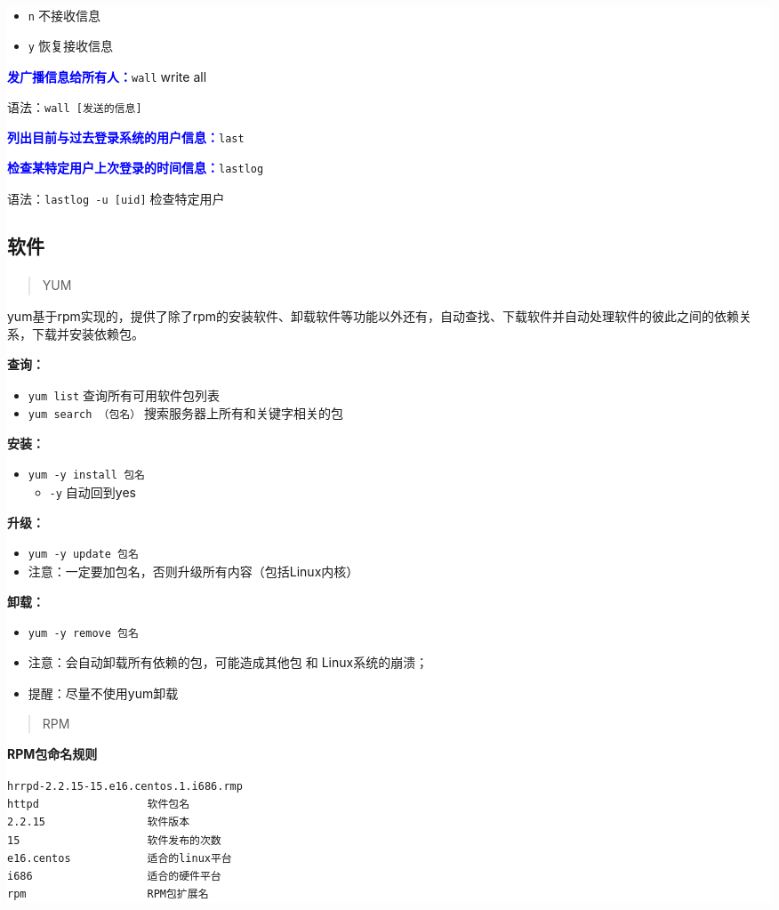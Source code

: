 * `n` 不接收信息

* `y` 恢复接收信息

 

<font color=#0000FF>**发广播信息给所有人：**</font>`wall`          write all

语法：`wall [发送的信息]`

 

<font color=#0000FF>**列出目前与过去登录系统的用户信息：**</font>`last`

<font color=#0000FF>**检查某特定用户上次登录的时间信息：**</font>`lastlog`

语法：`lastlog -u [uid]` 检查特定用户



## 软件

> YUM

yum基于rpm实现的，提供了除了rpm的安装软件、卸载软件等功能以外还有，自动查找、下载软件并自动处理软件的彼此之间的依赖关系，下载并安装依赖包。



**查询：**

* `yum list`  查询所有可用软件包列表
* `yum search （包名）`  搜索服务器上所有和关键字相关的包



**安装：**

* `yum -y install 包名`
  * `-y`    自动回到yes

**升级：**

* `yum -y update 包名`
* 注意：一定要加包名，否则升级所有内容（包括Linux内核）

**卸载：**

* `yum -y remove 包名`

* 注意：会自动卸载所有依赖的包，可能造成其他包 和 Linux系统的崩溃；

* 提醒：尽量不使用yum卸载



> RPM

**RPM包命名规则**

````txt
hrrpd-2.2.15-15.e16.centos.1.i686.rmp
httpd                 软件包名
2.2.15                软件版本
15                    软件发布的次数
e16.centos            适合的linux平台
i686                  适合的硬件平台
rpm                   RPM包扩展名
````
